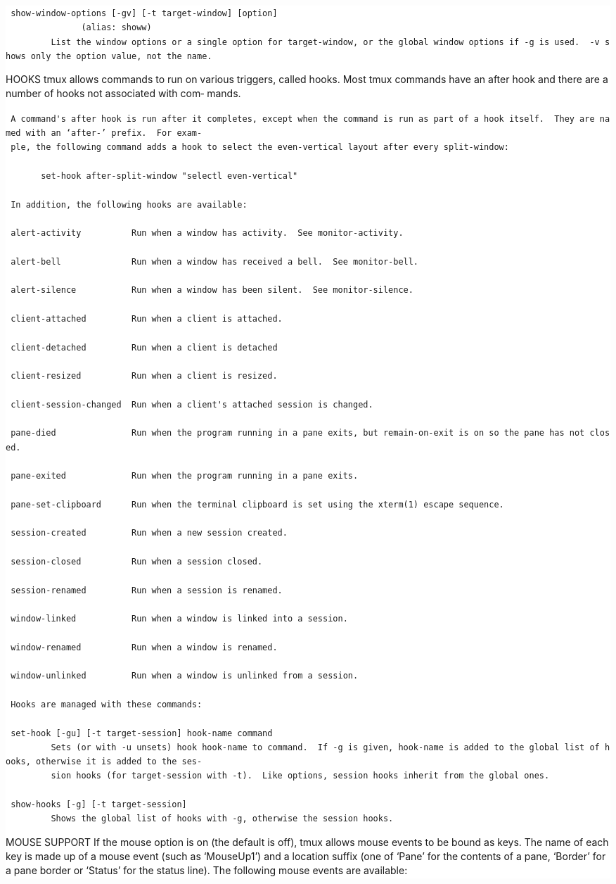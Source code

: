      show-window-options [-gv] [-t target-window] [option]
                   (alias: showw)
             List the window options or a single option for target-window, or the global window options if -g is used.  -v shows only the option value, not the name.

HOOKS
     tmux allows commands to run on various triggers, called hooks.  Most tmux commands have an after hook and there are a number of hooks not associated with com‐
     mands.

     A command's after hook is run after it completes, except when the command is run as part of a hook itself.  They are named with an ‘after-’ prefix.  For exam‐
     ple, the following command adds a hook to select the even-vertical layout after every split-window:

           set-hook after-split-window "selectl even-vertical"

     In addition, the following hooks are available:

     alert-activity          Run when a window has activity.  See monitor-activity.

     alert-bell              Run when a window has received a bell.  See monitor-bell.

     alert-silence           Run when a window has been silent.  See monitor-silence.

     client-attached         Run when a client is attached.

     client-detached         Run when a client is detached

     client-resized          Run when a client is resized.

     client-session-changed  Run when a client's attached session is changed.

     pane-died               Run when the program running in a pane exits, but remain-on-exit is on so the pane has not closed.

     pane-exited             Run when the program running in a pane exits.

     pane-set-clipboard      Run when the terminal clipboard is set using the xterm(1) escape sequence.

     session-created         Run when a new session created.

     session-closed          Run when a session closed.

     session-renamed         Run when a session is renamed.

     window-linked           Run when a window is linked into a session.

     window-renamed          Run when a window is renamed.

     window-unlinked         Run when a window is unlinked from a session.

     Hooks are managed with these commands:

     set-hook [-gu] [-t target-session] hook-name command
             Sets (or with -u unsets) hook hook-name to command.  If -g is given, hook-name is added to the global list of hooks, otherwise it is added to the ses‐
             sion hooks (for target-session with -t).  Like options, session hooks inherit from the global ones.

     show-hooks [-g] [-t target-session]
             Shows the global list of hooks with -g, otherwise the session hooks.

MOUSE SUPPORT
     If the mouse option is on (the default is off), tmux allows mouse events to be bound as keys.  The name of each key is made up of a mouse event (such as
     ‘MouseUp1’) and a location suffix (one of ‘Pane’ for the contents of a pane, ‘Border’ for a pane border or ‘Status’ for the status line).  The following mouse
     events are available:
